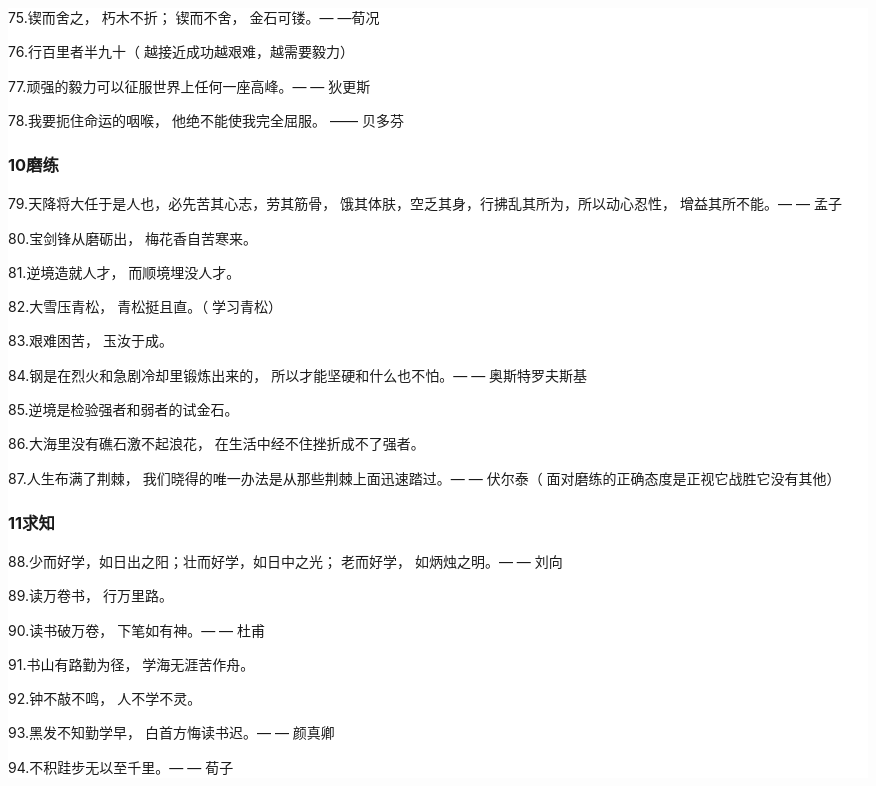 
75.锲而舍之， 朽木不折； 锲而不舍， 金石可镂。—
—荀况


76.行百里者半九十（ 越接近成功越艰难，越需要毅力）


77.顽强的毅力可以征服世界上任何一座高峰。— —
狄更斯



78.我要扼住命运的咽喉， 他绝不能使我完全屈服。
—— 贝多芬


### 10磨练


79.天降将大任于是人也，必先苦其心志，劳其筋骨， 饿其体肤，空乏其身，行拂乱其所为，所以动心忍性， 增益其所不能。— — 孟子

80.宝剑锋从磨砺出， 梅花香自苦寒来。


81.逆境造就人才， 而顺境埋没人才。


82.大雪压青松， 青松挺且直。（ 学习青松）



83.艰难困苦， 玉汝于成。


84.钢是在烈火和急剧冷却里锻炼出来的， 所以才能坚硬和什么也不怕。— — 奥斯特罗夫斯基

85.逆境是检验强者和弱者的试金石。


86.大海里没有礁石激不起浪花， 在生活中经不住挫折成不了强者。


87.人生布满了荆棘， 我们晓得的唯一办法是从那些荆棘上面迅速踏过。— — 伏尔泰（ 面对磨练的正确态度是正视它战胜它没有其他）


### 11求知



88.少而好学，如日出之阳；壮而好学，如日中之光； 老而好学， 如炳烛之明。— —	刘向

89.读万卷书， 行万里路。


90.读书破万卷， 下笔如有神。— — 杜甫


91.书山有路勤为径， 学海无涯苦作舟。


92.钟不敲不鸣， 人不学不灵。


93.黑发不知勤学早， 白首方悔读书迟。— — 颜真卿


94.不积跬步无以至千里。— — 荀子
